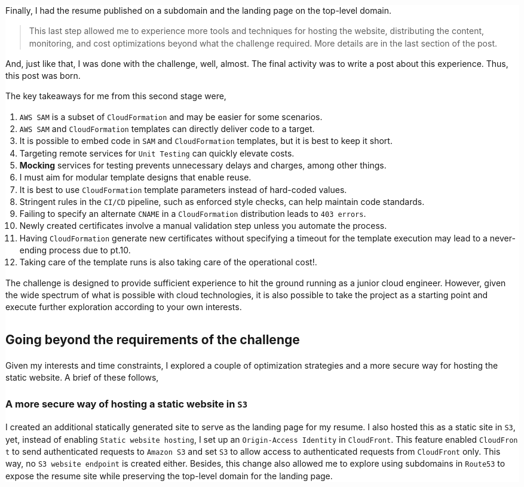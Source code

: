 Finally, I had the resume published on a subdomain and the landing page on the
top-level domain.

> This last step allowed me to experience more tools and techniques for 
hosting the website, distributing the content, monitoring, and cost 
optimizations beyond what the challenge required. More details are in the last 
section of the post.

And, just like that, I was done with the challenge, well, almost. The final
activity was to write a post about this experience. Thus, this post was born.

The key takeaways for me from this second stage were,

1. `AWS SAM` is a subset of `CloudFormation` and may be easier for some scenarios.
1. `AWS SAM` and `CloudFormation` templates can directly deliver code to a target.
1. It is possible to embed code in `SAM` and `CloudFormation` templates, but it is best to keep it short.
1. Targeting remote services for `Unit Testing` can quickly elevate costs.
1. **Mocking** services for testing prevents unnecessary delays and charges, among other things.
1. I must aim for modular template designs that enable reuse.
1. It is best to use `CloudFormation` template parameters instead of hard-coded values.
1. Stringent rules in the `CI/CD` pipeline, such as enforced style checks, can help maintain code standards.
1. Failing to specify an alternate `CNAME` in a `CloudFormation` distribution leads to `403 errors`.
1. Newly created certificates involve a manual validation step unless you automate the process.
1. Having `CloudFormation` generate new certificates without specifying a timeout for the template execution may lead to a never-ending process due to pt.10.
1. Taking care of the template runs is also taking care of the operational cost!.

The challenge is designed to provide sufficient experience to hit the ground 
running as a junior cloud engineer. However, given the wide spectrum of what is
possible with cloud technologies, it is also possible to take the project as a 
starting point and execute further exploration according to your own interests.

## Going beyond the requirements of the challenge

Given my interests and time constraints, I explored a couple of optimization 
strategies and a more secure way for hosting the static website. A brief of 
these follows,

### A more secure way of hosting a static website in `S3`

I created an additional statically generated site to serve as the landing page 
for my resume. I also hosted this as a static site in `S3`, yet, instead of 
enabling `Static website hosting`, I set up an `Origin-Access Identity`
in `CloudFront`. This feature enabled `CloudFront` to send authenticated
requests to `Amazon S3` and set `S3` to allow access to authenticated
requests from `CloudFront` only. This way, no `S3 website endpoint` is created either.
Besides, this change also allowed me to explore using subdomains in `Route53` 
to expose the resume site while preserving the top-level domain for the 
landing page.

